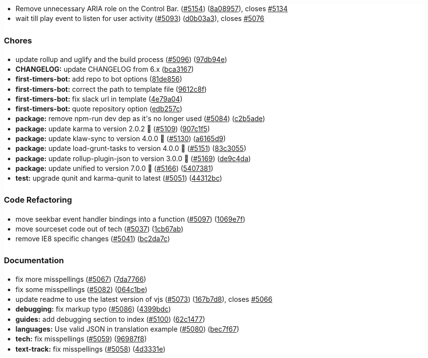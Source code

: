 * Remove unnecessary ARIA role on the Control Bar. ([#5154](https://github.com/videojs/video.js/issues/5154)) ([8a08957](https://github.com/videojs/video.js/commit/8a08957)), closes [#5134](https://github.com/videojs/video.js/issues/5134)
* wait till play event to listen for user activity ([#5093](https://github.com/videojs/video.js/issues/5093)) ([d0b03a3](https://github.com/videojs/video.js/commit/d0b03a3)), closes [#5076](https://github.com/videojs/video.js/issues/5076)

### Chores

* update rollup and uglify and the build process ([#5096](https://github.com/videojs/video.js/issues/5096)) ([97db94e](https://github.com/videojs/video.js/commit/97db94e))
* **CHANGELOG:** update CHANGELOG from 6.x ([bca3167](https://github.com/videojs/video.js/commit/bca3167))
* **first-timers-bot:** add repo to bot options ([81de856](https://github.com/videojs/video.js/commit/81de856))
* **first-timers-bot:** correct the path to template file ([9612c8f](https://github.com/videojs/video.js/commit/9612c8f))
* **first-timers-bot:** fix slack url in template ([4e79a04](https://github.com/videojs/video.js/commit/4e79a04))
* **first-timers-bot:** quote repository option ([edb257c](https://github.com/videojs/video.js/commit/edb257c))
* **package:** remove npm-run dev dep as it's no longer used ([#5084](https://github.com/videojs/video.js/issues/5084)) ([c2b5ade](https://github.com/videojs/video.js/commit/c2b5ade))
* **package:** update karma to version 2.0.2 🚀 ([#5109](https://github.com/videojs/video.js/issues/5109)) ([907c1f5](https://github.com/videojs/video.js/commit/907c1f5))
* **package:** update klaw-sync to version 4.0.0 🚀 ([#5130](https://github.com/videojs/video.js/issues/5130)) ([a6165d9](https://github.com/videojs/video.js/commit/a6165d9))
* **package:** update load-grunt-tasks to version 4.0.0 🚀 ([#5151](https://github.com/videojs/video.js/issues/5151)) ([83c3055](https://github.com/videojs/video.js/commit/83c3055))
* **package:** update rollup-plugin-json to version 3.0.0 🚀 ([#5169](https://github.com/videojs/video.js/issues/5169)) ([de9c4da](https://github.com/videojs/video.js/commit/de9c4da))
* **package:** update unified to version 7.0.0 🚀 ([#5166](https://github.com/videojs/video.js/issues/5166)) ([5407381](https://github.com/videojs/video.js/commit/5407381))
* **test:** upgrade qunit and karma-qunit to latest ([#5051](https://github.com/videojs/video.js/issues/5051)) ([44312bc](https://github.com/videojs/video.js/commit/44312bc))

### Code Refactoring

* move seekbar event handler bindings into a function ([#5097](https://github.com/videojs/video.js/issues/5097)) ([1069e7f](https://github.com/videojs/video.js/commit/1069e7f))
* move sourceset code out of tech ([#5037](https://github.com/videojs/video.js/issues/5037)) ([1cb67ab](https://github.com/videojs/video.js/commit/1cb67ab))
* remove IE8 specific changes ([#5041](https://github.com/videojs/video.js/issues/5041)) ([bc2da7c](https://github.com/videojs/video.js/commit/bc2da7c))

### Documentation

* fix more misspellings ([#5067](https://github.com/videojs/video.js/issues/5067)) ([7da7766](https://github.com/videojs/video.js/commit/7da7766))
* fix some misspellings ([#5082](https://github.com/videojs/video.js/issues/5082)) ([064c1be](https://github.com/videojs/video.js/commit/064c1be))
* update readme to use the latest version of vjs ([#5073](https://github.com/videojs/video.js/issues/5073)) ([167b7d8](https://github.com/videojs/video.js/commit/167b7d8)), closes [#5066](https://github.com/videojs/video.js/issues/5066)
* **debugging:** fix markup typo ([#5086](https://github.com/videojs/video.js/issues/5086)) ([4399bdc](https://github.com/videojs/video.js/commit/4399bdc))
* **guides:** add debugging section to index ([#5100](https://github.com/videojs/video.js/issues/5100)) ([62c1477](https://github.com/videojs/video.js/commit/62c1477))
* **languages:** Use valid JSON in translation example ([#5080](https://github.com/videojs/video.js/issues/5080)) ([bec7f67](https://github.com/videojs/video.js/commit/bec7f67))
* **tech:** fix misspellings ([#5059](https://github.com/videojs/video.js/issues/5059)) ([96987f8](https://github.com/videojs/video.js/commit/96987f8))
* **text-track:** fix misspellings ([#5058](https://github.com/videojs/video.js/issues/5058)) ([4d3331e](https://github.com/videojs/video.js/commit/4d3331e))